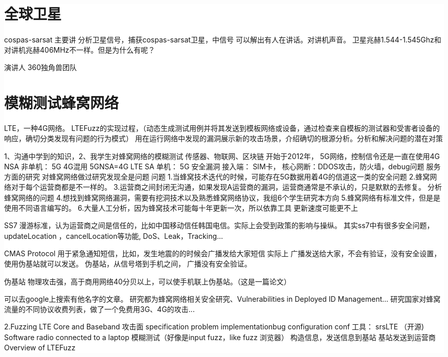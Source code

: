 # 全球卫星
cospas-sarsat
主要讲 分析卫星信号，捕获cospas-sarsat卫星，中信号 可以解出有人在讲话。对讲机声音。 卫星兆赫1.544-1.545Ghz和对讲机兆赫406MHz不一样。但是为什么有呢？

演讲人 360独角兽团队

# 模糊测试蜂窝网络
  LTE，一种4G网络。
LTEFuzz的实现过程，（动态生成测试用例并将其发送到模板网络或设备，通过检查来自模板的测试器和受害者设备的响应，确切分类发现有问题的行为模式）
用在运行网络中发现的漏洞展示新的攻击场景，介绍确切的根源分析。分析和解决问题的潜在对策

1、沟通中学到的知识，2、我学生对蜂窝网络的模糊测试
传感器、物联网、区块链
开始于2012年，
5G网络，控制信令还是一直在使用4G
	NSA 非单机： 5G 4G混用  5GNSA=4G LTE
	SA  单机：   5G
安全漏洞
	接入端： SIM卡，
	核心网断：DDOS攻击，防火墙，debug问题
	服务方面的研究
对蜂窝网络做过研究发现全是问题
问题
1.当蜂窝技术迭代的时候，可能存在5G数据用着4G的信道这一类的安全问题
2.蜂窝网络对于每个运营商都是不一样的。
3.运营商之间封闭无沟通，如果发现A运营商的漏洞，运营商通常是不承认的，只是默默的去修复。
分析蜂窝网络的问题
4.想找到蜂窝网络漏洞，需要有挖洞技术以及熟悉蜂窝网络协议，我组6个学生研究本方向
5.蜂窝网络有标准文件，但是是使用不同语言编写的。
6.大量人工分析，因为蜂窝技术可能每十年更新一次，所以依靠工具 更新速度可能更不上

SS7 漫游标准，认为运营商之间是信任的，比如中国移动信任韩国电信。实际上会受到政策的影响与操纵。
其实ss7中有很多安全问题，updateLocation ，cancelLocation等功能, DoS、Leak，Tracking...

CMAS Protocol 用于紧急通知短信，比如，发生地震的的时候会广播发给大家短信
实际上 广播发送给大家，不会有验证，没有安全设置，使用伪基站就可以发送。
伪基站，从信号塔到手机之间， 广播没有安全验证。

伪基站 物理攻击强，高于商用网络40分贝以上，可以使手机联上伪基站。（这是一篇论文）

可以去google上搜索有他名字的文章。
	研究都为蜂窝网络相关安全研究、Vulnerabilities in Deployed ID Management...
研究国家对蜂窝流量的不同协议收费列表，做了一个免费用3G、4G的攻击...

2.Fuzzing LTE Core and Baseband
攻击面
specification problem implementationbug configuration conf
工具：
srsLTE （开源)
Software radio connected to a laptop
模糊测试（好像是input fuzz，like fuzz 浏览器）
构造信息，发送信息到基站 基站发送到运营商
Overview of LTEFuzz
